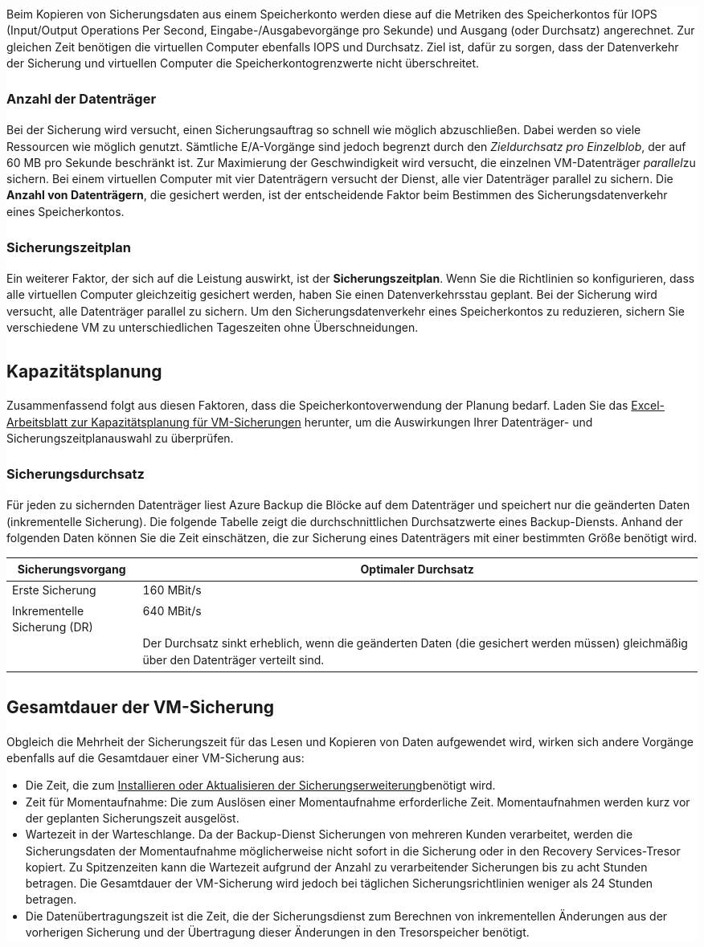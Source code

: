Beim Kopieren von Sicherungsdaten aus einem Speicherkonto werden diese auf die Metriken des Speicherkontos für IOPS (Input/Output Operations Per Second, Eingabe-/Ausgabevorgänge pro Sekunde) und Ausgang (oder Durchsatz) angerechnet. Zur gleichen Zeit benötigen die virtuellen Computer ebenfalls IOPS und Durchsatz. Ziel ist, dafür zu sorgen, dass der Datenverkehr der Sicherung und virtuellen Computer die Speicherkontogrenzwerte nicht überschreitet.

### <a name="number-of-disks"></a>Anzahl der Datenträger
Bei der Sicherung wird versucht, einen Sicherungsauftrag so schnell wie möglich abzuschließen. Dabei werden so viele Ressourcen wie möglich genutzt. Sämtliche E/A-Vorgänge sind jedoch begrenzt durch den *Zieldurchsatz pro Einzelblob*, der auf 60 MB pro Sekunde beschränkt ist. Zur Maximierung der Geschwindigkeit wird versucht, die einzelnen VM-Datenträger *parallel*zu sichern. Bei einem virtuellen Computer mit vier Datenträgern versucht der Dienst, alle vier Datenträger parallel zu sichern. Die **Anzahl von Datenträgern**, die gesichert werden, ist der entscheidende Faktor beim Bestimmen des Sicherungsdatenverkehr eines Speicherkontos.

### <a name="backup-schedule"></a>Sicherungszeitplan
Ein weiterer Faktor, der sich auf die Leistung auswirkt, ist der **Sicherungszeitplan**. Wenn Sie die Richtlinien so konfigurieren, dass alle virtuellen Computer gleichzeitig gesichert werden, haben Sie einen Datenverkehrsstau geplant. Bei der Sicherung wird versucht, alle Datenträger parallel zu sichern. Um den Sicherungsdatenverkehr eines Speicherkontos zu reduzieren, sichern Sie verschiedene VM zu unterschiedlichen Tageszeiten ohne Überschneidungen.

## <a name="capacity-planning"></a>Kapazitätsplanung
Zusammenfassend folgt aus diesen Faktoren, dass die Speicherkontoverwendung der Planung bedarf. Laden Sie das [Excel-Arbeitsblatt zur Kapazitätsplanung für VM-Sicherungen](https://gallery.technet.microsoft.com/Azure-Backup-Storage-a46d7e33) herunter, um die Auswirkungen Ihrer Datenträger- und Sicherungszeitplanauswahl zu überprüfen.

### <a name="backup-throughput"></a>Sicherungsdurchsatz
Für jeden zu sichernden Datenträger liest Azure Backup die Blöcke auf dem Datenträger und speichert nur die geänderten Daten (inkrementelle Sicherung). Die folgende Tabelle zeigt die durchschnittlichen Durchsatzwerte eines Backup-Diensts. Anhand der folgenden Daten können Sie die Zeit einschätzen, die zur Sicherung eines Datenträgers mit einer bestimmten Größe benötigt wird.

| Sicherungsvorgang | Optimaler Durchsatz |
| --- | --- |
| Erste Sicherung |160 MBit/s |
| Inkrementelle Sicherung (DR) |640 MBit/s  <br><br> Der Durchsatz sinkt erheblich, wenn die geänderten Daten (die gesichert werden müssen) gleichmäßig über den Datenträger verteilt sind.|

## <a name="total-vm-backup-time"></a>Gesamtdauer der VM-Sicherung
Obgleich die Mehrheit der Sicherungszeit für das Lesen und Kopieren von Daten aufgewendet wird, wirken sich andere Vorgänge ebenfalls auf die Gesamtdauer einer VM-Sicherung aus:

* Die Zeit, die zum [Installieren oder Aktualisieren der Sicherungserweiterung](backup-azure-vms.md)benötigt wird.
* Zeit für Momentaufnahme: Die zum Auslösen einer Momentaufnahme erforderliche Zeit. Momentaufnahmen werden kurz vor der geplanten Sicherungszeit ausgelöst.
* Wartezeit in der Warteschlange. Da der Backup-Dienst Sicherungen von mehreren Kunden verarbeitet, werden die Sicherungsdaten der Momentaufnahme möglicherweise nicht sofort in die Sicherung oder in den Recovery Services-Tresor kopiert. Zu Spitzenzeiten kann die Wartezeit aufgrund der Anzahl zu verarbeitender Sicherungen bis zu acht Stunden betragen. Die Gesamtdauer der VM-Sicherung wird jedoch bei täglichen Sicherungsrichtlinien weniger als 24 Stunden betragen.
* Die Datenübertragungszeit ist die Zeit, die der Sicherungsdienst zum Berechnen von inkrementellen Änderungen aus der vorherigen Sicherung und der Übertragung dieser Änderungen in den Tresorspeicher benötigt.
